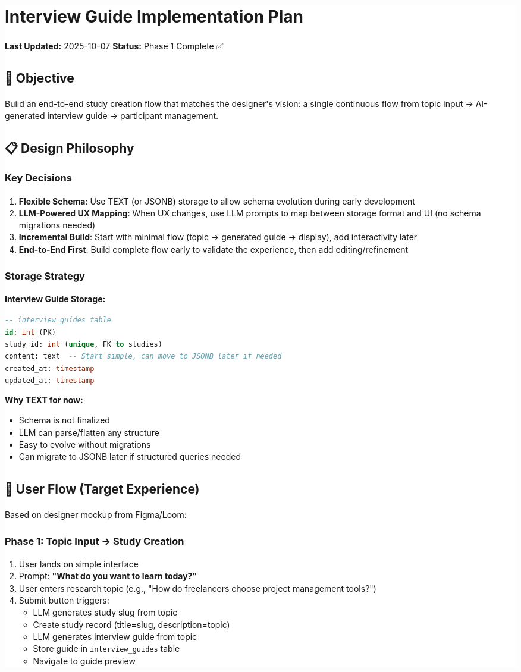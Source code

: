 # Interview Guide Implementation Plan

**Last Updated:** 2025-10-07
**Status:** Phase 1 Complete ✅

## 🎯 Objective

Build an end-to-end study creation flow that matches the designer's vision: a single continuous flow from topic input → AI-generated interview guide → participant management.

## 📋 Design Philosophy

### Key Decisions

1. **Flexible Schema**: Use TEXT (or JSONB) storage to allow schema evolution during early development
2. **LLM-Powered UX Mapping**: When UX changes, use LLM prompts to map between storage format and UI (no schema migrations needed)
3. **Incremental Build**: Start with minimal flow (topic → generated guide → display), add interactivity later
4. **End-to-End First**: Build complete flow early to validate the experience, then add editing/refinement

### Storage Strategy

**Interview Guide Storage:**
```sql
-- interview_guides table
id: int (PK)
study_id: int (unique, FK to studies)
content: text  -- Start simple, can move to JSONB later if needed
created_at: timestamp
updated_at: timestamp
```

**Why TEXT for now:**
- Schema is not finalized
- LLM can parse/flatten any structure
- Easy to evolve without migrations
- Can migrate to JSONB later if structured queries needed

## 🎨 User Flow (Target Experience)

Based on designer mockup from Figma/Loom:

### Phase 1: Topic Input → Study Creation
1. User lands on simple interface
2. Prompt: **"What do you want to learn today?"**
3. User enters research topic (e.g., "How do freelancers choose project management tools?")
4. Submit button triggers:
   - LLM generates study slug from topic
   - Create study record (title=slug, description=topic)
   - LLM generates interview guide from topic
   - Store guide in `interview_guides` table
   - Navigate to guide preview
